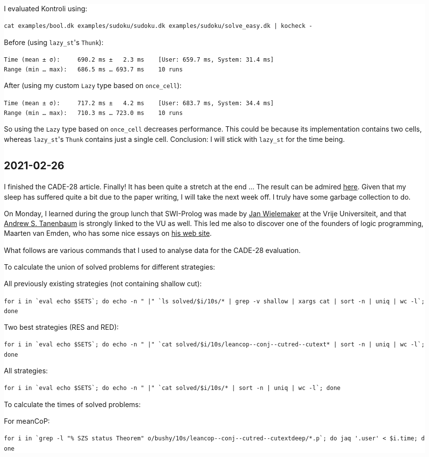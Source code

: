 I evaluated Kontroli using:

    cat examples/bool.dk examples/sudoku/sudoku.dk examples/sudoku/solve_easy.dk | kocheck -

Before (using `lazy_st`'s `Thunk`):

    Time (mean ± σ):     690.2 ms ±   2.3 ms    [User: 659.7 ms, System: 31.4 ms]
    Range (min … max):   686.5 ms … 693.7 ms    10 runs

After (using my custom `Lazy` type based on `once_cell`):

    Time (mean ± σ):     717.2 ms ±   4.2 ms    [User: 683.7 ms, System: 34.4 ms]
    Range (min … max):   710.3 ms … 723.0 ms    10 runs

So using the `Lazy` type based on `once_cell` decreases performance.
This could be because its implementation contains two cells, whereas
`lazy_st`'s `Thunk` contains just a single cell.
Conclusion: I will stick with `lazy_st` for the time being.


2021-02-26
----------

I finished the CADE-28 article. Finally! It has been quite a stretch at the end ...
The result can be admired [here](http://cl-informatik.uibk.ac.at/users/mfaerber/cade-28.html).
Given that my sleep has suffered quite a bit due to the paper writing,
I will take the next week off. I truly have some garbage collection to do.

On Monday, I learned during the group lunch that
SWI-Prolog was made by
[Jan Wielemaker](https://en.wikipedia.org/wiki/Jan_Wielemaker) at the Vrije Universiteit, and that
[Andrew S. Tanenbaum](https://en.wikipedia.org/wiki/Andrew_S._Tanenbaum)
is strongly linked to the VU as well.
This led me also to discover one of the founders of logic programming,
Maarten van Emden, who has some nice essays on
[his web site](http://webhome.cs.uvic.ca/~vanemden/).

What follows are various commands that I used to analyse data for the CADE-28 evaluation.

To calculate the union of solved problems for different strategies:

All previously existing strategies (not containing shallow cut):

    for i in `eval echo $SETS`; do echo -n " |" `ls solved/$i/10s/* | grep -v shallow | xargs cat | sort -n | uniq | wc -l`; done

Two best strategies (RES and RED):

    for i in `eval echo $SETS`; do echo -n " |" `cat solved/$i/10s/leancop--conj--cutred--cutext* | sort -n | uniq | wc -l`; done

All strategies:

    for i in `eval echo $SETS`; do echo -n " |" `cat solved/$i/10s/* | sort -n | uniq | wc -l`; done

To calculate the times of solved problems:

For meanCoP:

    for i in `grep -l "% SZS status Theorem" o/bushy/10s/leancop--conj--cutred--cutextdeep/*.p`; do jaq '.user' < $i.time; done
